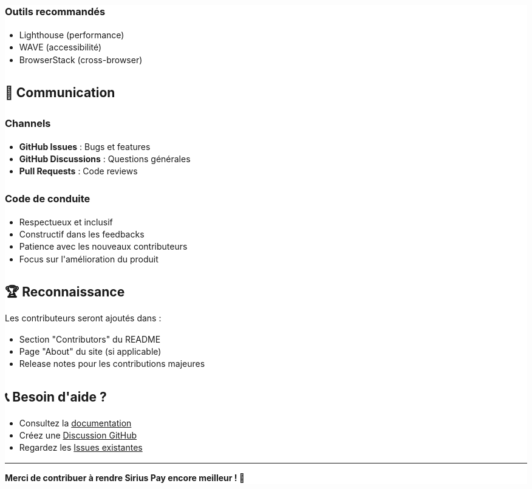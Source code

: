### Outils recommandés

- Lighthouse (performance)
- WAVE (accessibilité)
- BrowserStack (cross-browser)

## 💬 Communication

### Channels

- **GitHub Issues** : Bugs et features
- **GitHub Discussions** : Questions générales
- **Pull Requests** : Code reviews

### Code de conduite

- Respectueux et inclusif
- Constructif dans les feedbacks
- Patience avec les nouveaux contributeurs
- Focus sur l'amélioration du produit

## 🏆 Reconnaissance

Les contributeurs seront ajoutés dans :
- Section "Contributors" du README
- Page "About" du site (si applicable)
- Release notes pour les contributions majeures

## 📞 Besoin d'aide ?

- Consultez la [documentation](README.md)
- Créez une [Discussion GitHub](https://github.com/YOUR_USERNAME/sirius-pay/discussions)
- Regardez les [Issues existantes](https://github.com/YOUR_USERNAME/sirius-pay/issues)

---

**Merci de contribuer à rendre Sirius Pay encore meilleur ! 🚀**
